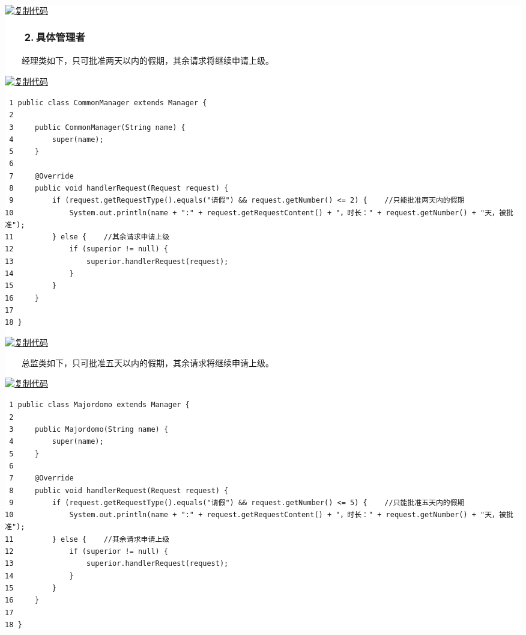 [![复制代码](https://common.cnblogs.com/images/copycode.gif)](javascript:void(0);)

### 　　2. 具体管理者

　　经理类如下，只可批准两天以内的假期，其余请求将继续申请上级。

[![复制代码](https://common.cnblogs.com/images/copycode.gif)](javascript:void(0);)

```
 1 public class CommonManager extends Manager {
 2 
 3     public CommonManager(String name) {
 4         super(name);
 5     }
 6 
 7     @Override
 8     public void handlerRequest(Request request) {
 9         if (request.getRequestType().equals("请假") && request.getNumber() <= 2) {    //只能批准两天内的假期
10             System.out.println(name + ":" + request.getRequestContent() + "，时长：" + request.getNumber() + "天，被批准");
11         } else {    //其余请求申请上级
12             if (superior != null) {
13                 superior.handlerRequest(request);
14             }
15         }
16     }
17 
18 }
```

[![复制代码](https://common.cnblogs.com/images/copycode.gif)](javascript:void(0);)

　　总监类如下，只可批准五天以内的假期，其余请求将继续申请上级。

[![复制代码](https://common.cnblogs.com/images/copycode.gif)](javascript:void(0);)

```
 1 public class Majordomo extends Manager {
 2 
 3     public Majordomo(String name) {
 4         super(name);
 5     }
 6 
 7     @Override
 8     public void handlerRequest(Request request) {
 9         if (request.getRequestType().equals("请假") && request.getNumber() <= 5) {    //只能批准五天内的假期
10             System.out.println(name + ":" + request.getRequestContent() + "，时长：" + request.getNumber() + "天，被批准");
11         } else {    //其余请求申请上级
12             if (superior != null) {
13                 superior.handlerRequest(request);
14             }
15         }        
16     }
17 
18 }
```
